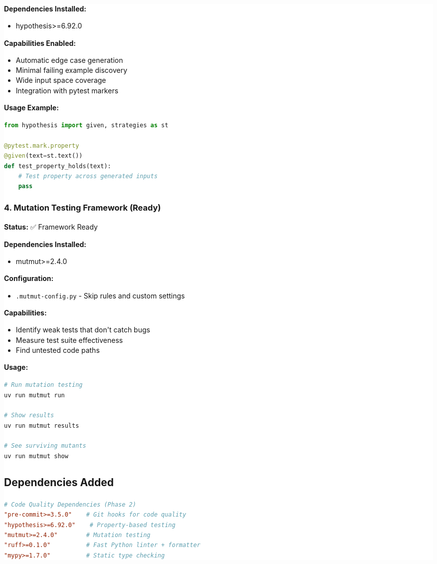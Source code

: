 **Dependencies Installed:**
- hypothesis>=6.92.0

**Capabilities Enabled:**
- Automatic edge case generation
- Minimal failing example discovery
- Wide input space coverage
- Integration with pytest markers

**Usage Example:**
```python
from hypothesis import given, strategies as st

@pytest.mark.property
@given(text=st.text())
def test_property_holds(text):
    # Test property across generated inputs
    pass
```

### 4. Mutation Testing Framework (Ready)
**Status:** ✅ Framework Ready

**Dependencies Installed:**
- mutmut>=2.4.0

**Configuration:**
- `.mutmut-config.py` - Skip rules and custom settings

**Capabilities:**
- Identify weak tests that don't catch bugs
- Measure test suite effectiveness
- Find untested code paths

**Usage:**
```bash
# Run mutation testing
uv run mutmut run

# Show results
uv run mutmut results

# See surviving mutants
uv run mutmut show
```

## Dependencies Added

```toml
# Code Quality Dependencies (Phase 2)
"pre-commit>=3.5.0"    # Git hooks for code quality
"hypothesis>=6.92.0"    # Property-based testing
"mutmut>=2.4.0"        # Mutation testing
"ruff>=0.1.0"          # Fast Python linter + formatter
"mypy>=1.7.0"          # Static type checking
```
